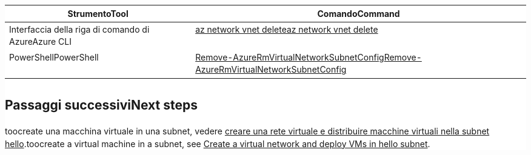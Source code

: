 |<span data-ttu-id="c18c4-224">Strumento</span><span class="sxs-lookup"><span data-stu-id="c18c4-224">Tool</span></span>|<span data-ttu-id="c18c4-225">Comando</span><span class="sxs-lookup"><span data-stu-id="c18c4-225">Command</span></span>|
|---|---|
|<span data-ttu-id="c18c4-226">Interfaccia della riga di comando di Azure</span><span class="sxs-lookup"><span data-stu-id="c18c4-226">Azure CLI</span></span>|[<span data-ttu-id="c18c4-227">az network vnet delete</span><span class="sxs-lookup"><span data-stu-id="c18c4-227">az network vnet delete</span></span>](/cli/azure/network/vnet?toc=%2fazure%2fvirtual-network%2ftoc.json#delete)|
|<span data-ttu-id="c18c4-228">PowerShell</span><span class="sxs-lookup"><span data-stu-id="c18c4-228">PowerShell</span></span>|[<span data-ttu-id="c18c4-229">Remove-AzureRmVirtualNetworkSubnetConfig</span><span class="sxs-lookup"><span data-stu-id="c18c4-229">Remove-AzureRmVirtualNetworkSubnetConfig</span></span>](/powershell/module/azurerm.network/remove-azurermvirtualnetworksubnetconfig?toc=%2fazure%2fvirtual-network%2ftoc.json)|

## <span data-ttu-id="c18c4-230"><a name="next-steps"></a>Passaggi successivi</span><span class="sxs-lookup"><span data-stu-id="c18c4-230"><a name="next-steps"></a>Next steps</span></span>

<span data-ttu-id="c18c4-231">toocreate una macchina virtuale in una subnet, vedere [creare una rete virtuale e distribuire macchine virtuali nella subnet hello](virtual-network-get-started-vnet-subnet.md#create-vms).</span><span class="sxs-lookup"><span data-stu-id="c18c4-231">toocreate a virtual machine in a subnet, see [Create a virtual network and deploy VMs in hello subnet](virtual-network-get-started-vnet-subnet.md#create-vms).</span></span>
